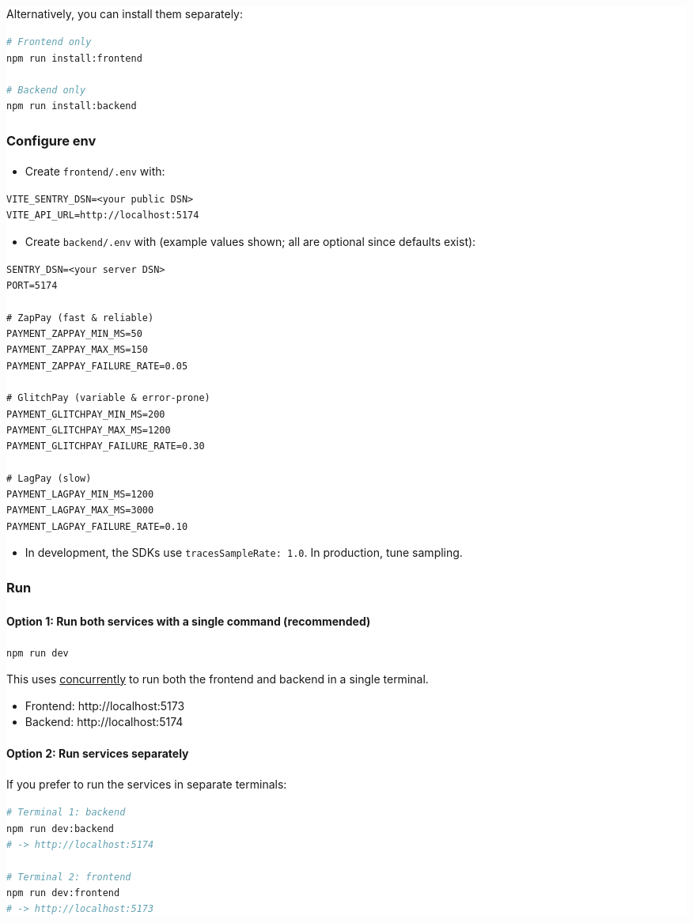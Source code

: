 Alternatively, you can install them separately:
```bash
# Frontend only
npm run install:frontend

# Backend only
npm run install:backend
```

### Configure env
- Create `frontend/.env` with:
```
VITE_SENTRY_DSN=<your public DSN>
VITE_API_URL=http://localhost:5174
```
- Create `backend/.env` with (example values shown; all are optional since defaults exist):
```
SENTRY_DSN=<your server DSN>
PORT=5174

# ZapPay (fast & reliable)
PAYMENT_ZAPPAY_MIN_MS=50
PAYMENT_ZAPPAY_MAX_MS=150
PAYMENT_ZAPPAY_FAILURE_RATE=0.05

# GlitchPay (variable & error-prone)
PAYMENT_GLITCHPAY_MIN_MS=200
PAYMENT_GLITCHPAY_MAX_MS=1200
PAYMENT_GLITCHPAY_FAILURE_RATE=0.30

# LagPay (slow)
PAYMENT_LAGPAY_MIN_MS=1200
PAYMENT_LAGPAY_MAX_MS=3000
PAYMENT_LAGPAY_FAILURE_RATE=0.10
```
- In development, the SDKs use `tracesSampleRate: 1.0`. In production, tune sampling.

### Run

#### Option 1: Run both services with a single command (recommended)
```bash
npm run dev
```
This uses [concurrently](https://github.com/open-cli-tools/concurrently) to run both the frontend and backend in a single terminal.
- Frontend: http://localhost:5173
- Backend: http://localhost:5174

#### Option 2: Run services separately
If you prefer to run the services in separate terminals:
```bash
# Terminal 1: backend
npm run dev:backend
# -> http://localhost:5174

# Terminal 2: frontend  
npm run dev:frontend
# -> http://localhost:5173
```
